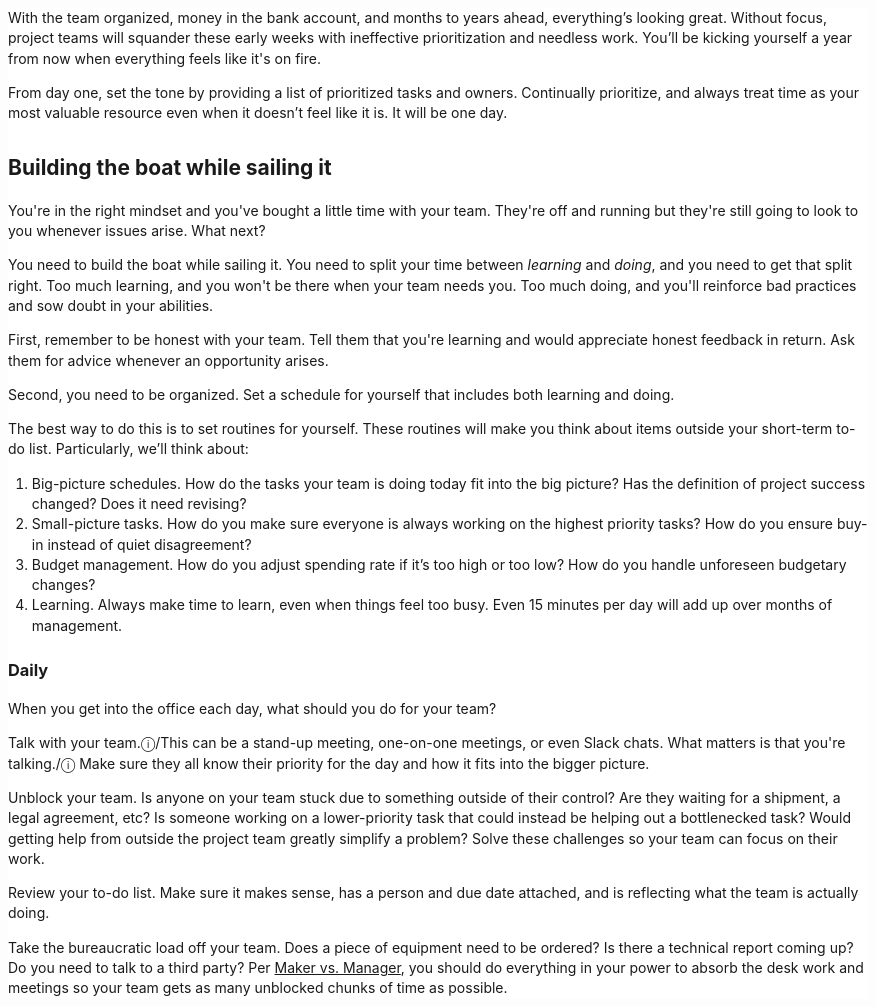 With the team organized, money in the bank account, and months to years ahead, everything’s looking great. Without focus, project teams will squander these early weeks with ineffective prioritization and needless work. You’ll be kicking yourself a year from now when everything feels like it's on fire.

From day one, set the tone by providing a list of prioritized tasks and owners. Continually prioritize, and always treat time as your most valuable resource even when it doesn’t feel like it is. It will be one day.

## Building the boat while sailing it

You're in the right mindset and you've bought a little time with your team. They're off and running but they're still going to look to you whenever issues arise. What next?

You need to build the boat while sailing it. You need to split your time between *learning* and *doing*, and you need to get that split right. Too much learning, and you won't be there when your team needs you. Too much doing, and you'll reinforce bad practices and sow doubt in your abilities.

First, remember to be honest with your team. Tell them that you're learning and would appreciate honest feedback in return. Ask them for advice whenever an opportunity arises.

Second, you need to be organized. Set a schedule for yourself that includes both learning and doing.

The best way to do this is to set routines for yourself. These routines will make you think about items outside your short-term to-do list. Particularly, we’ll think about:

1. Big-picture schedules. How do the tasks your team is doing today fit into the big picture? Has the definition of project success changed? Does it need revising?
2. Small-picture tasks. How do you make sure everyone is always working on the highest priority tasks? How do you ensure buy-in instead of quiet disagreement?
3. Budget management. How do you adjust spending rate if it’s too high or too low? How do you handle unforeseen budgetary changes?
4. Learning. Always make time to learn, even when things feel too busy. Even 15 minutes per day will add up over months of management.

### Daily

When you get into the office each day, what should you do for your team?

Talk with your team.ⓘ/This can be a stand-up meeting, one-on-one meetings, or even Slack chats. What matters is that you're talking./ⓘ Make sure they all know their priority for the day and how it fits into the bigger picture.

Unblock your team. Is anyone on your team stuck due to something outside of their control? Are they waiting for a shipment, a legal agreement, etc? Is someone working on a lower-priority task that could instead be helping out a bottlenecked task? Would getting help from outside the project team greatly simplify a problem? Solve these challenges so your team can focus on their work.

Review your to-do list. Make sure it makes sense, has a person and due date attached, and is reflecting what the team is actually doing.

Take the bureaucratic load off your team. Does a piece of equipment need to be ordered? Is there a technical report coming up? Do you need to talk to a third party? Per [Maker vs. Manager](http://www.paulgraham.com/makersschedule.html), you should do everything in your power to absorb the desk work and meetings so your team gets as many unblocked chunks of time as possible.
